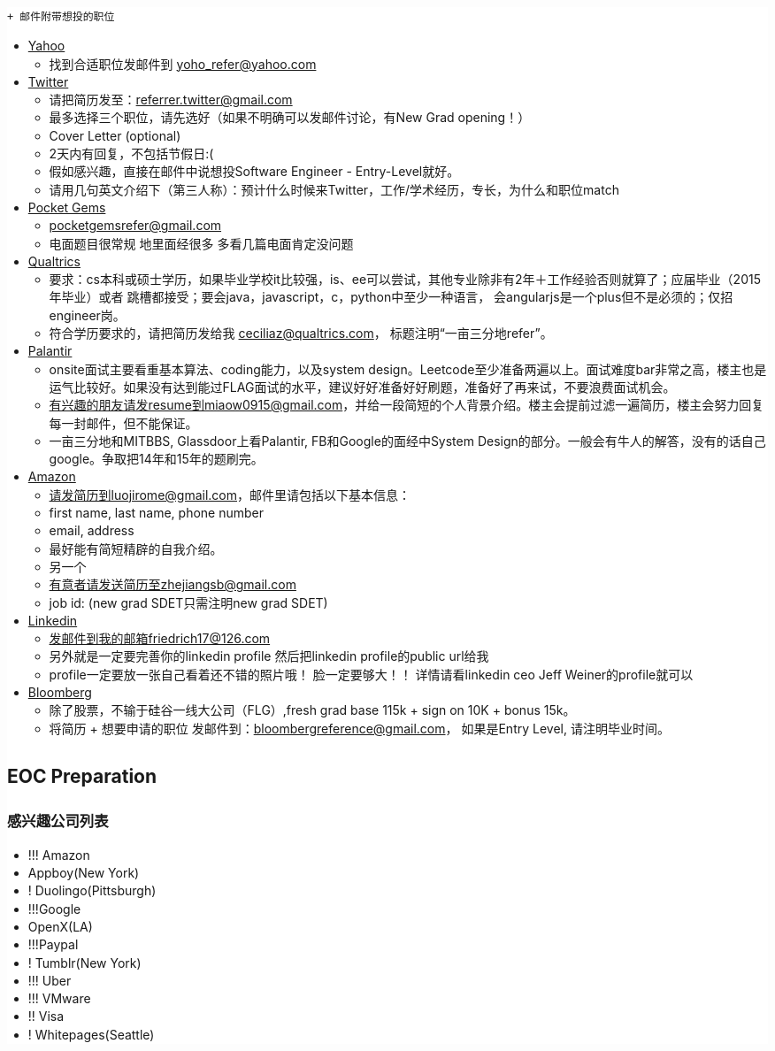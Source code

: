	+ 邮件附带想投的职位
+ [Yahoo](https://yahoo.referrals.selectminds.com/)
	+ 找到合适职位发邮件到 yoho_refer@yahoo.com
+ [Twitter](https://about.twitter.com/careers)
	+ 请把简历发至：referrer.twitter@gmail.com
	+ 最多选择三个职位，请先选好（如果不明确可以发邮件讨论，有New Grad opening！）
	+ Cover Letter (optional)
	+ 2天内有回复，不包括节假日:(
	+ 假如感兴趣，直接在邮件中说想投Software Engineer - Entry-Level就好。
	+ 请用几句英文介绍下（第三人称）：预计什么时候来Twitter，工作/学术经历，专长，为什么和职位match
+ [Pocket Gems]()
	+ pocketgemsrefer@gmail.com
	+ 电面题目很常规 地里面经很多 多看几篇电面肯定没问题
+ [Qualtrics]()
	+ 要求：cs本科或硕士学历，如果毕业学校it比较强，is、ee可以尝试，其他专业除非有2年＋工作经验否则就算了；应届毕业（2015年毕业）或者 跳槽都接受；要会java，javascript，c，python中至少一种语言， 会angularjs是一个plus但不是必须的；仅招engineer岗。
	+ 符合学历要求的，请把简历发给我 ceciliaz@qualtrics.com， 标题注明“一亩三分地refer”。
+ [Palantir](https://www.palantir.com/careers)
	+ onsite面试主要看重基本算法、coding能力，以及system design。Leetcode至少准备两遍以上。面试难度bar非常之高，楼主也是运气比较好。如果没有达到能过FLAG面试的水平，建议好好准备好好刷题，准备好了再来试，不要浪费面试机会。
	+ 有兴趣的朋友请发resume到miaow0915@gmail.com，并给一段简短的个人背景介绍。楼主会提前过滤一遍简历，楼主会努力回复每一封邮件，但不能保证。
	+ 一亩三分地和MITBBS, Glassdoor上看Palantir, FB和Google的面经中System Design的部分。一般会有牛人的解答，没有的话自己google。争取把14年和15年的题刷完。
+ [Amazon]()
	+ 请发简历到luojirome@gmail.com，邮件里请包括以下基本信息：
	+ first name, last name, phone number
	+ email, address
	+ 最好能有简短精辟的自我介绍。
	+ 另一个
	+ 有意者请发送简历至zhejiangsb@gmail.com
	+ job id: (new grad SDET只需注明new grad SDET)
+ [Linkedin]()
	+ 发邮件到我的邮箱friedrich17@126.com
	+ 另外就是一定要完善你的linkedin profile 然后把linkedin profile的public url给我
	+ profile一定要放一张自己看着还不错的照片哦！ 脸一定要够大！！ 详情请看linkedin ceo Jeff Weiner的profile就可以
+ [Bloomberg]()
	+ 除了股票，不输于硅谷一线大公司（FLG）,fresh grad base 115k + sign on 10K + bonus 15k。
	+ 将简历 + 想要申请的职位 发邮件到：bloombergreference@gmail.com， 如果是Entry Level, 请注明毕业时间。

## EOC Preparation

### 感兴趣公司列表

+ !!! Amazon
+ Appboy(New York)
+ ! Duolingo(Pittsburgh)
+ !!!Google
+ OpenX(LA)
+ !!!Paypal
+ ! Tumblr(New York)
+ !!! Uber
+ !!! VMware
+ !! Visa
+ ! Whitepages(Seattle)
